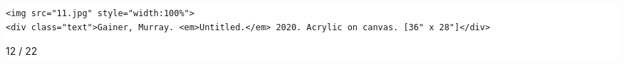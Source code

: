     <img src="11.jpg" style="width:100%">
    <div class="text">Gainer, Murray. <em>Untitled.</em> 2020. Acrylic on canvas. [36" x 28"]</div>
  </div>

  <div class="mySlides fade">
    <div class="numbertext">12 / 22</div>